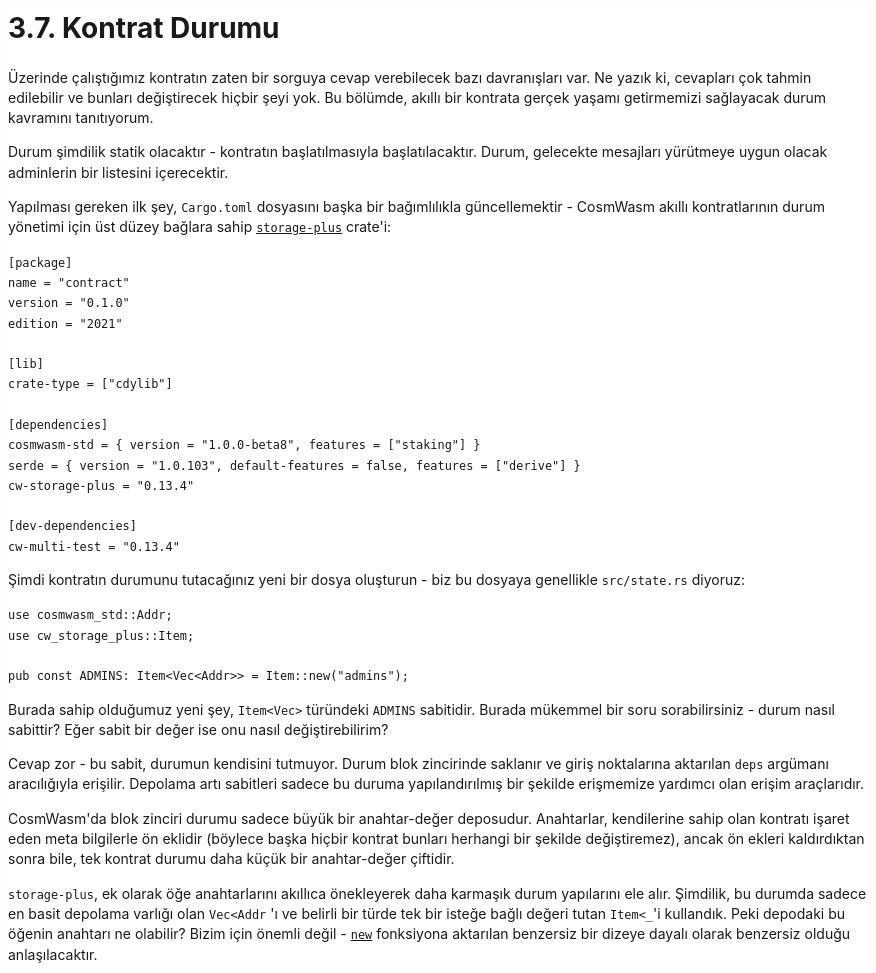 # 3.7. Kontrat Durumu

Üzerinde çalıştığımız kontratın zaten bir sorguya cevap verebilecek bazı davranışları var. Ne yazık ki, cevapları çok tahmin edilebilir ve bunları değiştirecek hiçbir şeyi yok. Bu bölümde, akıllı bir kontrata gerçek yaşamı getirmemizi sağlayacak durum kavramını tanıtıyorum.

Durum şimdilik statik olacaktır - kontratın başlatılmasıyla başlatılacaktır. Durum, gelecekte mesajları yürütmeye uygun olacak adminlerin bir listesini içerecektir.

Yapılması gereken ilk şey, `Cargo.toml` dosyasını başka bir bağımlılıkla güncellemektir - CosmWasm akıllı kontratlarının durum yönetimi için üst düzey bağlara sahip [`storage-plus`](https://crates.io/crates/cw-storage-plus) crate'i:

```
[package]
name = "contract"
version = "0.1.0"
edition = "2021"

[lib]
crate-type = ["cdylib"]

[dependencies]
cosmwasm-std = { version = "1.0.0-beta8", features = ["staking"] }
serde = { version = "1.0.103", default-features = false, features = ["derive"] }
cw-storage-plus = "0.13.4"

[dev-dependencies]
cw-multi-test = "0.13.4"
```

Şimdi kontratın durumunu tutacağınız yeni bir dosya oluşturun - biz bu dosyaya genellikle `src/state.rs` diyoruz:

```
use cosmwasm_std::Addr;
use cw_storage_plus::Item;

pub const ADMINS: Item<Vec<Addr>> = Item::new("admins");
```

Burada sahip olduğumuz yeni şey, `Item<Vec>` türündeki `ADMINS` sabitidir. Burada mükemmel bir soru sorabilirsiniz - durum nasıl sabittir? Eğer sabit bir değer ise onu nasıl değiştirebilirim?

Cevap zor - bu sabit, durumun kendisini tutmuyor. Durum blok zincirinde saklanır ve giriş noktalarına aktarılan `deps` argümanı aracılığıyla erişilir. Depolama artı sabitleri sadece bu duruma yapılandırılmış bir şekilde erişmemize yardımcı olan erişim araçlarıdır.

CosmWasm'da blok zinciri durumu sadece büyük bir anahtar-değer deposudur. Anahtarlar, kendilerine sahip olan kontratı işaret eden meta bilgilerle ön eklidir (böylece başka hiçbir kontrat bunları herhangi bir şekilde değiştiremez), ancak ön ekleri kaldırdıktan sonra bile, tek kontrat durumu daha küçük bir anahtar-değer çiftidir.

`storage-plus`, ek olarak öğe anahtarlarını akıllıca önekleyerek daha karmaşık durum yapılarını ele alır. Şimdilik, bu durumda sadece en basit depolama varlığı olan `Vec<Addr` 'ı ve belirli bir türde tek bir isteğe bağlı değeri tutan `Item<_`'i kullandık. Peki depodaki bu öğenin anahtarı ne olabilir? Bizim için önemli değil - [`new`](https://docs.rs/cw-storage-plus/0.13.4/cw\_storage\_plus/struct.Item.html#method.new) fonksiyona aktarılan benzersiz bir dizeye dayalı olarak benzersiz olduğu anlaşılacaktır.
